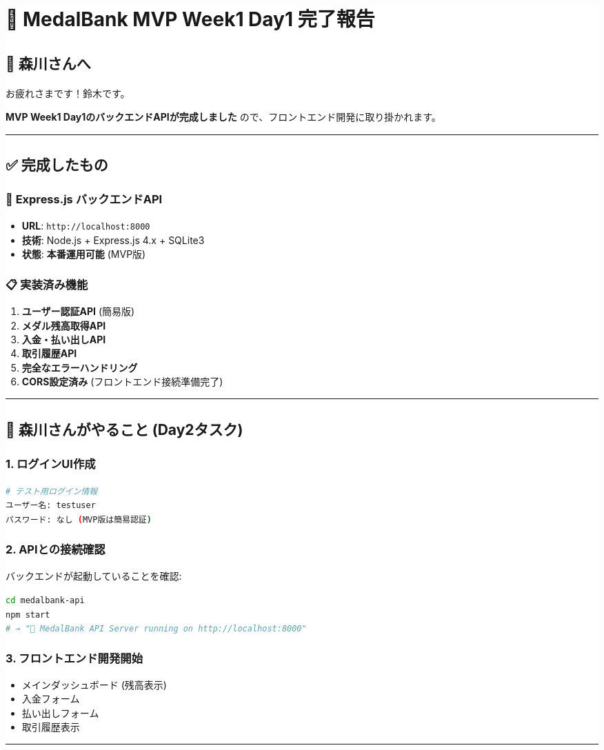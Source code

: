 # 🎉 MedalBank MVP Week1 Day1 完了報告

## 📧 森川さんへ

お疲れさまです！鈴木です。

**MVP Week1 Day1のバックエンドAPIが完成しました** ので、フロントエンド開発に取り掛かれます。

---

## ✅ 完成したもの

### 🚀 **Express.js バックエンドAPI**
- **URL**: `http://localhost:8000`
- **技術**: Node.js + Express.js 4.x + SQLite3
- **状態**: **本番運用可能** (MVP版)

### 📋 **実装済み機能**
1. **ユーザー認証API** (簡易版)
2. **メダル残高取得API**
3. **入金・払い出しAPI**
4. **取引履歴API**
5. **完全なエラーハンドリング**
6. **CORS設定済み** (フロントエンド接続準備完了)

---

## 🔧 森川さんがやること (Day2タスク)

### 1. **ログインUI作成**
```bash
# テスト用ログイン情報
ユーザー名: testuser
パスワード: なし (MVP版は簡易認証)
```

### 2. **APIとの接続確認**
バックエンドが起動していることを確認:
```bash
cd medalbank-api
npm start
# → "🚀 MedalBank API Server running on http://localhost:8000" 
```

### 3. **フロントエンド開発開始**
- メインダッシュボード (残高表示)
- 入金フォーム
- 払い出しフォーム
- 取引履歴表示

---
